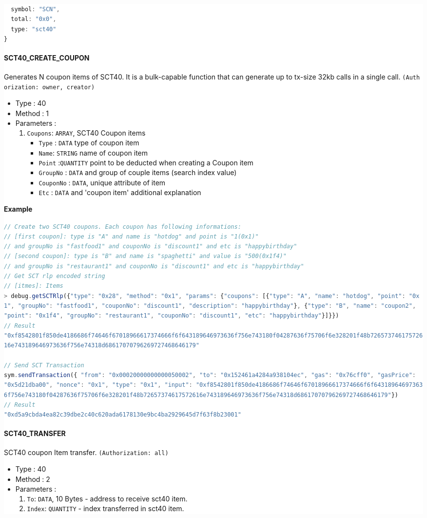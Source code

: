 ```javascript
  symbol: "SCN",
  total: "0x0‬",
  type: "sct40"
}
```

#### SCT40\_CREATE\_COUPON

Generates N coupon items of SCT40. It is a bulk-capable function that can generate up to tx-size 32kb calls in a single call. `(Authorization: owner, creator)`

* Type : 40
* Method : 1
* Parameters :
  1. `Coupons`: `ARRAY`, SCT40 Coupon items
     * `Type` : `DATA` type of coupon item
     * `Name`: `STRING` name of coupon item
     * `Point` :`QUANTITY` point to be deducted when creating a Coupon item
     * `GroupNo` : `DATA` and group of couple items (search index value)
     * `CouponNo` : `DATA`, unique attribute of item
     * `Etc` : `DATA` and 'coupon item' additional explanation

**Example**

```javascript
// Create two SCT40 coupons. Each coupon has following informations:
// [first coupon]: type is "A" and name is "hotdog" and point is "1(0x1)" 
// and groupNo is "fastfood1" and couponNo is "discount1" and etc is "happybirthday"
// [second coupon]: type is "B" and name is "spaghetti" and value is "500(0x1f4)" 
// and groupNo is "restaurant1" and couponNo is "discount1" and etc is "happybirthday"
// Get SCT rlp encoded string
// [itmes]: Items
> debug.getSCTRlp({"type": "0x28", "method": "0x1", "params": {"coupons": [{"type": "A", "name": "hotdog", "point": "0x1", "groupNo": "fastfood1", "couponNo": "discount1", "description": "happybirthday"}, {"type": "B", "name": "coupon2", "point": "0x1f4", "groupNo": "restaurant1", "couponNo": "discount1", "etc": "happybirthday"}]}})
// Result
"0xf8542801f850de4186686f74646f67018966617374666f6f643189646973636f756e743180f04287636f75706f6e328201f48b72657374617572616e743189646973636f756e74318d68617070796269727468646179"

// Send SCT Transaction
sym.sendTransaction({ "from": "0x00020000000000050002", "to": "0x152461a4284a938104ec", "gas": "0x76cff0", "gasPrice": "0x5d21dba00", "nonce": "0x1", "type": "0x1", "input": "0xf8542801f850de4186686f74646f67018966617374666f6f643189646973636f756e743180f04287636f75706f6e328201f48b72657374617572616e743189646973636f756e74318d68617070796269727468646179"})
// Result
"0xd5a9cbda4ea82c39dbe2c40c620ada6178130e9bc4ba2929645d7f63f8b23001"
```

#### SCT40\_TRANSFER

SCT40 coupon Item transfer. `(Authorization: all)`

* Type : 40
* Method : 2
* Parameters :
  1. `To`: `DATA`, 10 Bytes - address to receive sct40 item.
  2. `Index`: `QUANTITY` - index transferred in sct40 item.
